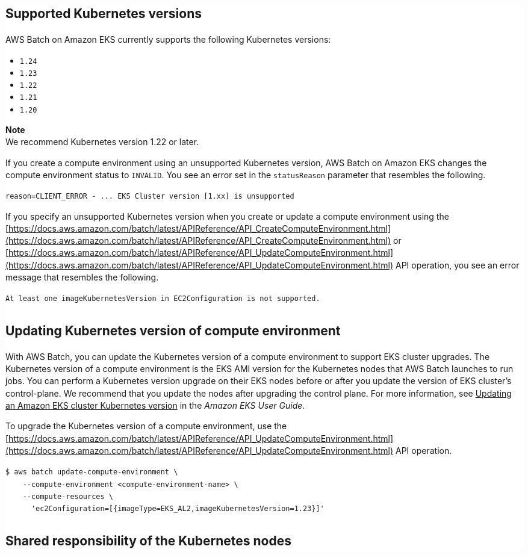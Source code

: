 ## Supported Kubernetes versions<a name="supported_kubernetes_version"></a>

AWS Batch on Amazon EKS currently supports the following Kubernetes versions:
+ `1.24`
+ `1.23`
+ `1.22`
+ `1.21`
+ `1.20`

**Note**  
We recommend Kubernetes version 1\.22 or later\.

If you create a compute environment using an unsupported Kubernetes version, AWS Batch on Amazon EKS changes the compute environment status to `INVALID`\. You see an error set in the `statusReason` parameter that resembles the following\.

```
reason=CLIENT_ERROR - ... EKS Cluster version [1.xx] is unsupported
```

If you specify an unsupported Kubernetes version when you create or update a compute environment using the [https://docs.aws.amazon.com/batch/latest/APIReference/API_CreateComputeEnvironment.html](https://docs.aws.amazon.com/batch/latest/APIReference/API_CreateComputeEnvironment.html) or [https://docs.aws.amazon.com/batch/latest/APIReference/API_UpdateComputeEnvironment.html](https://docs.aws.amazon.com/batch/latest/APIReference/API_UpdateComputeEnvironment.html) API operation, you see an error message that resembles the following\.

```
At least one imageKubernetesVersion in EC2Configuration is not supported.
```

## Updating Kubernetes version of compute environment<a name="updating-k8s-version-ce"></a>

With AWS Batch, you can update the Kubernetes version of a compute environment to support EKS cluster upgrades\. The Kubernetes version of a compute environment is the EKS AMI version for the Kubernetes nodes that AWS Batch launches to run jobs\. You can perform a Kubernetes version upgrade on their EKS nodes before or after you update the version of EKS cluster’s control\-plane\. We recommend that you update the nodes after upgrading the control plane\. For more information, see [Updating an Amazon EKS cluster Kubernetes version](https://docs.aws.amazon.com/eks/latest/userguide/update-cluster.html) in the *Amazon EKS User Guide*\.

To upgrade the Kubernetes version of a compute environment, use the [https://docs.aws.amazon.com/batch/latest/APIReference/API_UpdateComputeEnvironment.html](https://docs.aws.amazon.com/batch/latest/APIReference/API_UpdateComputeEnvironment.html) API operation\.

```
$ aws batch update-compute-environment \
    --compute-environment <compute-environment-name> \
    --compute-resources \
      'ec2Configuration=[{imageType=EKS_AL2,imageKubernetesVersion=1.23}]'
```

## Shared responsibility of the Kubernetes nodes<a name="eks-ce-shared-responsibility"></a>
